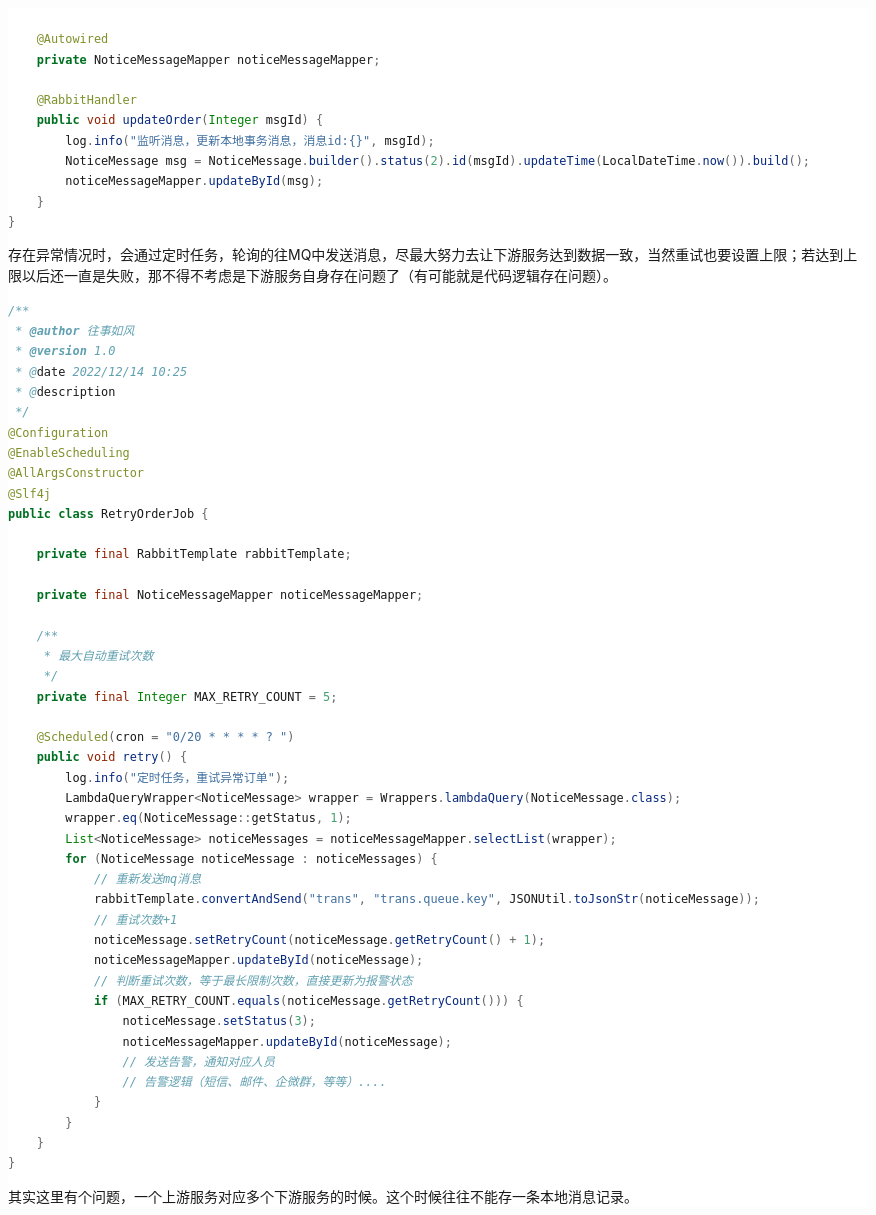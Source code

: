 ```java

    @Autowired
    private NoticeMessageMapper noticeMessageMapper;

    @RabbitHandler
    public void updateOrder(Integer msgId) {
        log.info("监听消息，更新本地事务消息，消息id:{}", msgId);
        NoticeMessage msg = NoticeMessage.builder().status(2).id(msgId).updateTime(LocalDateTime.now()).build();
        noticeMessageMapper.updateById(msg);
    }
}
```
存在异常情况时，会通过定时任务，轮询的往MQ中发送消息，尽最大努力去让下游服务达到数据一致，当然重试也要设置上限；若达到上限以后还一直是失败，那不得不考虑是下游服务自身存在问题了（有可能就是代码逻辑存在问题）。
```java
/**
 * @author 往事如风
 * @version 1.0
 * @date 2022/12/14 10:25
 * @description
 */
@Configuration
@EnableScheduling
@AllArgsConstructor
@Slf4j
public class RetryOrderJob {

    private final RabbitTemplate rabbitTemplate;

    private final NoticeMessageMapper noticeMessageMapper;

    /**
     * 最大自动重试次数
     */
    private final Integer MAX_RETRY_COUNT = 5;

    @Scheduled(cron = "0/20 * * * * ? ")
    public void retry() {
        log.info("定时任务，重试异常订单");
        LambdaQueryWrapper<NoticeMessage> wrapper = Wrappers.lambdaQuery(NoticeMessage.class);
        wrapper.eq(NoticeMessage::getStatus, 1);
        List<NoticeMessage> noticeMessages = noticeMessageMapper.selectList(wrapper);
        for (NoticeMessage noticeMessage : noticeMessages) {
            // 重新发送mq消息
            rabbitTemplate.convertAndSend("trans", "trans.queue.key", JSONUtil.toJsonStr(noticeMessage));
            // 重试次数+1
            noticeMessage.setRetryCount(noticeMessage.getRetryCount() + 1);
            noticeMessageMapper.updateById(noticeMessage);
            // 判断重试次数，等于最长限制次数，直接更新为报警状态
            if (MAX_RETRY_COUNT.equals(noticeMessage.getRetryCount())) {
                noticeMessage.setStatus(3);
                noticeMessageMapper.updateById(noticeMessage);
                // 发送告警，通知对应人员
                // 告警逻辑（短信、邮件、企微群，等等）....
            }
        }
    }
}
```
其实这里有个问题，一个上游服务对应多个下游服务的时候。这个时候往往不能存一条本地消息记录。
